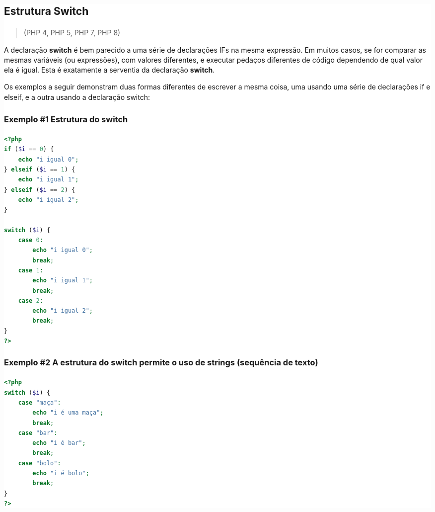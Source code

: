 
## Estrutura Switch

> (PHP 4, PHP 5, PHP 7, PHP 8)

A declaração **switch** é bem parecido a uma série de declarações IFs na mesma expressão. Em muitos casos, se for comparar as mesmas variáveis (ou expressões), com valores diferentes, e executar pedaços diferentes de código dependendo de qual valor ela é igual. Esta é exatamente a serventia da declaração **switch**.

Os exemplos a seguir demonstram duas formas diferentes de escrever a mesma coisa, uma usando uma série de declarações if e elseif, e a outra usando a declaração switch:

### Exemplo #1 Estrutura do switch

```php
<?php
if ($i == 0) {
    echo "i igual 0";
} elseif ($i == 1) {
    echo "i igual 1";
} elseif ($i == 2) {
    echo "i igual 2";
}

switch ($i) {
    case 0:
        echo "i igual 0";
        break;
    case 1:
        echo "i igual 1";
        break;
    case 2:
        echo "i igual 2";
        break;
}
?>
```

### Exemplo #2 A estrutura do switch permite o uso de strings (sequência de texto)

```php
<?php
switch ($i) {
    case "maça":
        echo "i é uma maça";
        break;
    case "bar":
        echo "i é bar";
        break;
    case "bolo":
        echo "i é bolo";
        break;
}
?>
```
